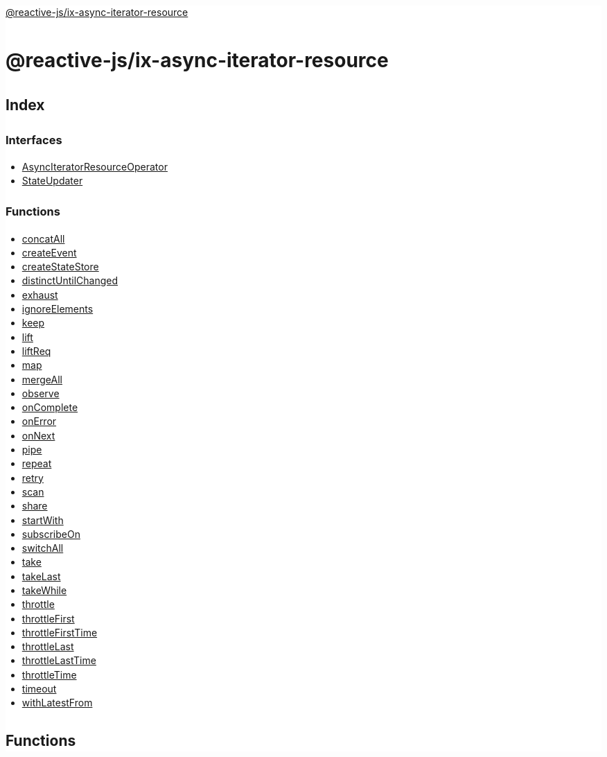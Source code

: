 [@reactive-js/ix-async-iterator-resource](README.md)

# @reactive-js/ix-async-iterator-resource

## Index

### Interfaces

* [AsyncIteratorResourceOperator](interfaces/asynciteratorresourceoperator.md)
* [StateUpdater](interfaces/stateupdater.md)

### Functions

* [concatAll](README.md#const-concatall)
* [createEvent](README.md#const-createevent)
* [createStateStore](README.md#const-createstatestore)
* [distinctUntilChanged](README.md#const-distinctuntilchanged)
* [exhaust](README.md#const-exhaust)
* [ignoreElements](README.md#const-ignoreelements)
* [keep](README.md#const-keep)
* [lift](README.md#const-lift)
* [liftReq](README.md#const-liftreq)
* [map](README.md#const-map)
* [mergeAll](README.md#const-mergeall)
* [observe](README.md#const-observe)
* [onComplete](README.md#const-oncomplete)
* [onError](README.md#const-onerror)
* [onNext](README.md#const-onnext)
* [pipe](README.md#pipe)
* [repeat](README.md#const-repeat)
* [retry](README.md#const-retry)
* [scan](README.md#const-scan)
* [share](README.md#const-share)
* [startWith](README.md#const-startwith)
* [subscribeOn](README.md#const-subscribeon)
* [switchAll](README.md#const-switchall)
* [take](README.md#const-take)
* [takeLast](README.md#const-takelast)
* [takeWhile](README.md#const-takewhile)
* [throttle](README.md#const-throttle)
* [throttleFirst](README.md#const-throttlefirst)
* [throttleFirstTime](README.md#const-throttlefirsttime)
* [throttleLast](README.md#const-throttlelast)
* [throttleLastTime](README.md#const-throttlelasttime)
* [throttleTime](README.md#const-throttletime)
* [timeout](README.md#const-timeout)
* [withLatestFrom](README.md#const-withlatestfrom)

## Functions
